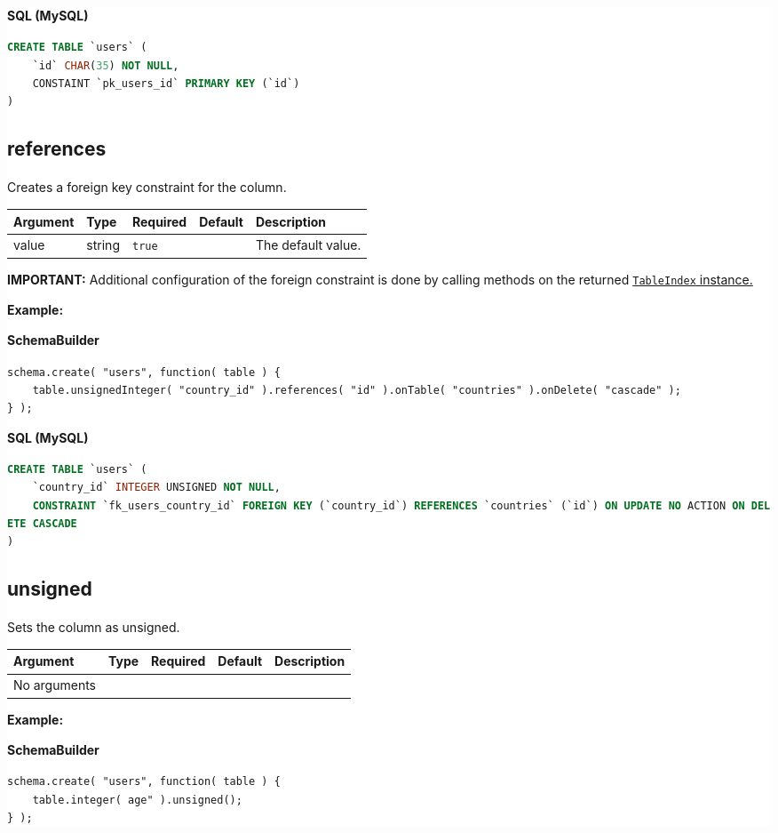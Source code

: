 **SQL \(MySQL\)**

```sql
CREATE TABLE `users` (
    `id` CHAR(35) NOT NULL,
    CONSTAINT `pk_users_id` PRIMARY KEY (`id`)
)
```

## references

Creates a foreign key constraint for the column.

| Argument | Type | Required | Default | Description |
| :--- | :--- | :--- | :--- | :--- |
| value | string | `true` |  | The default value. |

**IMPORTANT:** Additional configuration of the foreign constraint is done by calling methods on the returned [`TableIndex` instance.](https://github.com/ortus/qb/tree/b0b49b9b35032508e73231da3a39856a7bc9d21b/schema/schema/indexes.md)

**Example:**

**SchemaBuilder**

```text
schema.create( "users", function( table ) {
    table.unsignedInteger( "country_id" ).references( "id" ).onTable( "countries" ).onDelete( "cascade" );
} );
```

**SQL \(MySQL\)**

```sql
CREATE TABLE `users` (
    `country_id` INTEGER UNSIGNED NOT NULL,
    CONSTRAINT `fk_users_country_id` FOREIGN KEY (`country_id`) REFERENCES `countries` (`id`) ON UPDATE NO ACTION ON DELETE CASCADE
)
```

## unsigned

Sets the column as unsigned.

| Argument | Type | Required | Default | Description |
| :--- | :--- | :--- | :--- | :--- |
| No arguments |  |  |  |  |

**Example:**

**SchemaBuilder**

```text
schema.create( "users", function( table ) {
    table.integer( age" ).unsigned();
} );
```
